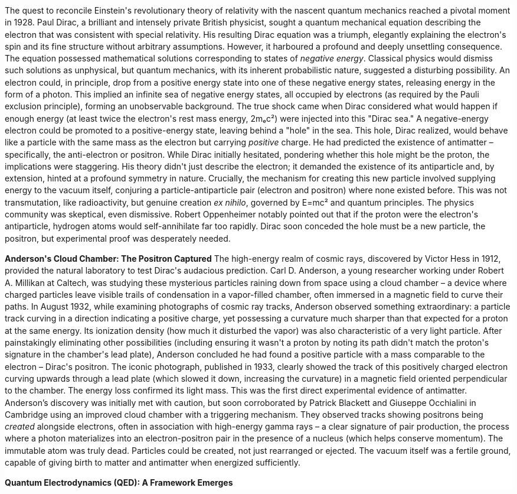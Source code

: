 The quest to reconcile Einstein's revolutionary theory of relativity with the nascent quantum mechanics reached a pivotal moment in 1928. Paul Dirac, a brilliant and intensely private British physicist, sought a quantum mechanical equation describing the electron that was consistent with special relativity. His resulting Dirac equation was a triumph, elegantly explaining the electron's spin and its fine structure without arbitrary assumptions. However, it harboured a profound and deeply unsettling consequence. The equation possessed mathematical solutions corresponding to states of *negative energy*. Classical physics would dismiss such solutions as unphysical, but quantum mechanics, with its inherent probabilistic nature, suggested a disturbing possibility. An electron could, in principle, drop from a positive energy state into one of these negative energy states, releasing energy in the form of a photon. This implied an infinite sea of negative energy states, all occupied by electrons (as required by the Pauli exclusion principle), forming an unobservable background. The true shock came when Dirac considered what would happen if enough energy (at least twice the electron's rest mass energy, 2mₑc²) were injected into this "Dirac sea." A negative-energy electron could be promoted to a positive-energy state, leaving behind a "hole" in the sea. This hole, Dirac realized, would behave like a particle with the same mass as the electron but carrying *positive* charge. He had predicted the existence of antimatter – specifically, the anti-electron or positron. While Dirac initially hesitated, pondering whether this hole might be the proton, the implications were staggering. His theory didn't just describe the electron; it demanded the existence of its antiparticle and, by extension, hinted at a profound symmetry in nature. Crucially, the mechanism for creating this new particle involved supplying energy to the vacuum itself, conjuring a particle-antiparticle pair (electron and positron) where none existed before. This was not transmutation, like radioactivity, but genuine creation *ex nihilo*, governed by E=mc² and quantum principles. The physics community was skeptical, even dismissive. Robert Oppenheimer notably pointed out that if the proton were the electron's antiparticle, hydrogen atoms would self-annihilate far too rapidly. Dirac soon conceded the hole must be a new particle, the positron, but experimental proof was desperately needed.

**Anderson's Cloud Chamber: The Positron Captured**
The high-energy realm of cosmic rays, discovered by Victor Hess in 1912, provided the natural laboratory to test Dirac's audacious prediction. Carl D. Anderson, a young researcher working under Robert A. Millikan at Caltech, was studying these mysterious particles raining down from space using a cloud chamber – a device where charged particles leave visible trails of condensation in a vapor-filled chamber, often immersed in a magnetic field to curve their paths. In August 1932, while examining photographs of cosmic ray tracks, Anderson observed something extraordinary: a particle track curving in a direction indicating a positive charge, yet possessing a curvature much sharper than that expected for a proton at the same energy. Its ionization density (how much it disturbed the vapor) was also characteristic of a very light particle. After painstakingly eliminating other possibilities (including ensuring it wasn't a proton by noting its path didn't match the proton's signature in the chamber's lead plate), Anderson concluded he had found a positive particle with a mass comparable to the electron – Dirac's positron. The iconic photograph, published in 1933, clearly showed the track of this positively charged electron curving upwards through a lead plate (which slowed it down, increasing the curvature) in a magnetic field oriented perpendicular to the chamber. The energy loss confirmed its light mass. This was the first direct experimental evidence of antimatter. Anderson’s discovery was initially met with caution, but soon corroborated by Patrick Blackett and Giuseppe Occhialini in Cambridge using an improved cloud chamber with a triggering mechanism. They observed tracks showing positrons being *created* alongside electrons, often in association with high-energy gamma rays – a clear signature of pair production, the process where a photon materializes into an electron-positron pair in the presence of a nucleus (which helps conserve momentum). The immutable atom was truly dead. Particles could be created, not just rearranged or ejected. The vacuum itself was a fertile ground, capable of giving birth to matter and antimatter when energized sufficiently.

**Quantum Electrodynamics (QED): A Framework Emerges**